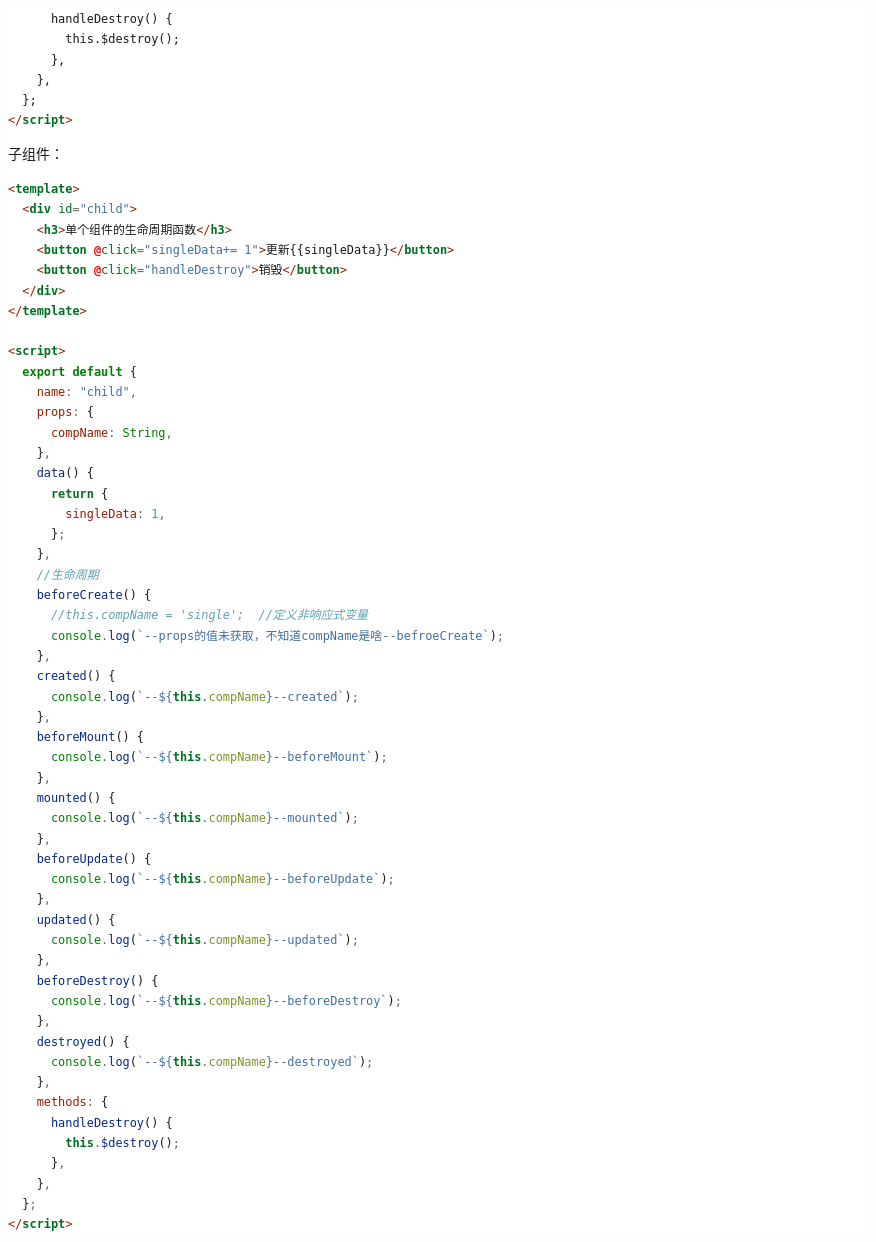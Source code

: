 ```html
      handleDestroy() {
        this.$destroy();
      },
    },
  };
</script>
```

子组件：

```html
<template>
  <div id="child">
    <h3>单个组件的生命周期函数</h3>
    <button @click="singleData+= 1">更新{{singleData}}</button>
    <button @click="handleDestroy">销毁</button>
  </div>
</template>

<script>
  export default {
    name: "child",
    props: {
      compName: String,
    },
    data() {
      return {
        singleData: 1,
      };
    },
    //生命周期
    beforeCreate() {
      //this.compName = 'single';  //定义非响应式变量
      console.log(`--props的值未获取，不知道compName是啥--befroeCreate`);
    },
    created() {
      console.log(`--${this.compName}--created`);
    },
    beforeMount() {
      console.log(`--${this.compName}--beforeMount`);
    },
    mounted() {
      console.log(`--${this.compName}--mounted`);
    },
    beforeUpdate() {
      console.log(`--${this.compName}--beforeUpdate`);
    },
    updated() {
      console.log(`--${this.compName}--updated`);
    },
    beforeDestroy() {
      console.log(`--${this.compName}--beforeDestroy`);
    },
    destroyed() {
      console.log(`--${this.compName}--destroyed`);
    },
    methods: {
      handleDestroy() {
        this.$destroy();
      },
    },
  };
</script>
```
